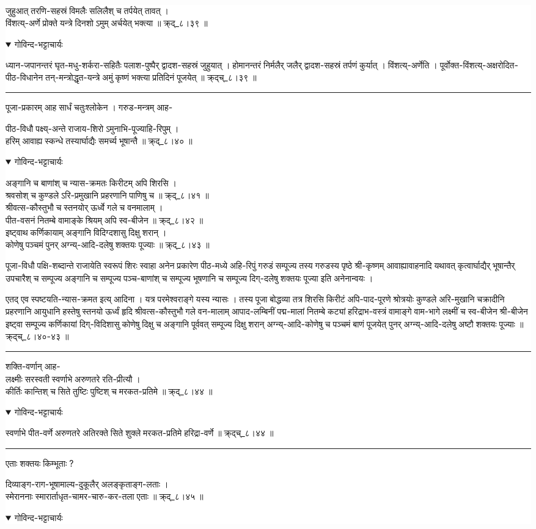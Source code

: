 जुहुआत् तरणि-सहस्रं विमलैः सलिलैश् च तर्पयेत् तावत् ।  
विंशत्य्-अर्णे प्रोक्ते यन्त्रे दिनशो ऽमुम् अर्चयेत् भक्त्या ॥ क्र्द्_८।३९ ॥  

<details open><summary>गोविन्द-भट्टाचार्यः</summary>

ध्यान-जपानन्तरं घृत-मधु-शर्करा-सहितैः पलाश-पुष्पैर् द्वादश-सहस्रं जुहुयात् । होमानन्तरं निर्मलैर् जलैर् द्वादश-सहस्रं तर्पणं कुर्यात् । विंशत्य्-अर्णेति । पूर्वोक्त-विंशत्य्-अक्षरोदित-पीठ-विधानेन तन्-मन्त्रोद्धृत-यन्त्रे अमुं कृष्णं भक्त्या प्रतिदिनं पूजयेत् ॥ क्र्द्च्_८।३९ ॥  
</details>

 ______________________________  

पूजा-प्रकारम् आह सार्धं चतुःश्लोकेन । गरुड-मन्त्रम् आह-  

पीठ-विधौ पक्ष्य्-अन्ते राजाय-शिरो ऽमुनाभि-पूज्याहि-रिपुम् ।  
हरिम् आवाह्य स्कन्धे तस्यार्घाद्यैः समर्च्य भूषान्तै ॥ क्र्द्_८।४० ॥  
<details open><summary>गोविन्द-भट्टाचार्यः</summary>

अङ्गानि च बाणांश् च न्यास-क्रमतः किरीटम् अपि शिरसि ।  
श्रवसोश् च कुण्डले ऽरि-प्रमुखानि प्रहरणानि पाणिषु च ॥ क्र्द्_८।४१ ॥  
श्रीवत्स-कौस्तुभौ च स्तनयोर् ऊर्ध्वे गले च वनमालाम् ।  
पीत-वसनं नितम्बे वामाङ्के श्रियम् अपि स्व-बीजेन ॥ क्र्द्_८।४२ ॥  
इष्ट्वाथ कर्णिकायाम् अङ्गानि विदिग्दशासु दिक्षु शरान् ।  
कोणेषु पञ्चमं पुनर् अग्न्य्-आदि-दलेषु शक्तयः पूज्याः ॥ क्र्द्_८।४३ ॥  

पूजा-विधौ पक्षि-शब्दान्ते राजायेति स्वरूपं शिरः स्वाहा अनेन प्रकारेण पीठ-मध्ये अहि-रिपुं गरुडं सम्पूज्य तस्य गरुडस्य पृष्ठे श्री-कृष्णम् आवाह्यावाहनादि यथावत् कृत्वार्घाद्यैर् भूषान्तैर् उपचारैश् च सम्पूज्य अङ्गानि च सम्पूज्य पञ्च-बाणांश् च सम्पूज्य भूषणानि च सम्पूज्य दिग्-दलेषु शक्तयः पूज्या इति अनेनान्वयः ।  

एतद् एव स्पष्टयति-न्यास-क्रमत इत्य् आदिना । यत्र परमेश्वराङ्गे यस्य न्यासः । तस्य पूजा बोद्धव्या तत्र शिरसि किरीटं अपि-पाद-पूरणे श्रोत्रयोः कुण्डले अरि-मुखानि चक्रादीनि प्रहरणानि आयुधानि हस्तेषु स्तनयो ऊर्ध्वं हृदि श्रीवत्स-कौस्तुभौ गले वन-मालाम् आपाद-लम्बिनीं पद्म-मालां नितम्बे कट्यां हरिद्राभ-वस्त्रं वामाङ्गे वाम-भागे लक्ष्मीं च स्व-बीजेन श्री-बीजेन इष्ट्वा सम्पूज्य कर्णिकायां दिग्-विदिशासु कोणेषु दिक्षु च अङ्गानि पूर्ववत् सम्पूज्य दिक्षु शरान् अग्न्य्-आदि-कोणेषु च पञ्चमं बाणं पूजयेत् पुनर् अग्न्य्-आदि-दलेषु अष्टौ शक्तयः पूज्याः ॥ क्र्द्च्_८।४०-४३ ॥  
</details>

______________________________  

शक्ति-वर्णान् आह-  
लक्ष्मीः सरस्वती स्वर्णाभे अरुणतरे रति-प्रीत्यौ ।  
कीर्तिः कान्तिश् च सिते तुष्टिः पुष्टिश् च मरकत-प्रतिमे ॥ क्र्द्_८।४४ ॥  

<details open><summary>गोविन्द-भट्टाचार्यः</summary>

स्वर्णाभे पीत-वर्णे अरुणतरे अतिरक्ते सिते शुक्ले मरकत-प्रतिमे हरिद्रा-वर्णे ॥ क्र्द्च्_८।४४ ॥  
</details>

______________________________  

एताः शक्तयः किम्भूताः ?  

दिव्याङ्ग-राग-भूषामाल्य-दुकूलैर् अलङ्कृताङ्ग-लताः ।  
स्मेराननाः स्मारार्ताधृत-चामर-चारु-कर-तला एताः ॥ क्र्द्_८।४५ ॥  

<details open><summary>गोविन्द-भट्टाचार्यः</summary>
